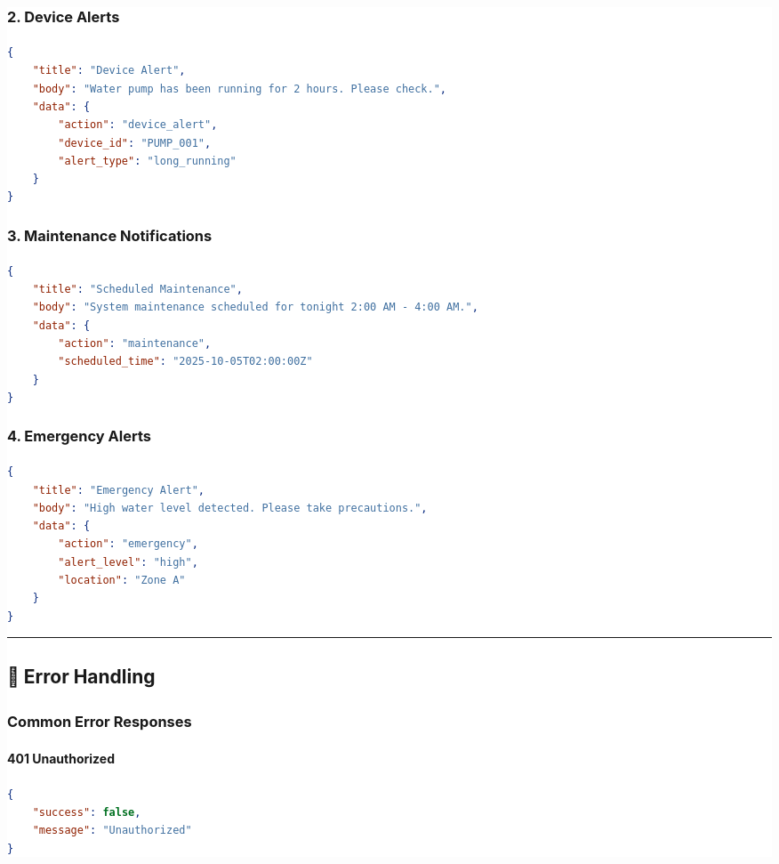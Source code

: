 ### **2. Device Alerts**
```json
{
    "title": "Device Alert",
    "body": "Water pump has been running for 2 hours. Please check.",
    "data": {
        "action": "device_alert",
        "device_id": "PUMP_001",
        "alert_type": "long_running"
    }
}
```

### **3. Maintenance Notifications**
```json
{
    "title": "Scheduled Maintenance",
    "body": "System maintenance scheduled for tonight 2:00 AM - 4:00 AM.",
    "data": {
        "action": "maintenance",
        "scheduled_time": "2025-10-05T02:00:00Z"
    }
}
```

### **4. Emergency Alerts**
```json
{
    "title": "Emergency Alert",
    "body": "High water level detected. Please take precautions.",
    "data": {
        "action": "emergency",
        "alert_level": "high",
        "location": "Zone A"
    }
}
```

---

## **🔧 Error Handling**

### **Common Error Responses**

#### **401 Unauthorized**
```json
{
    "success": false,
    "message": "Unauthorized"
}
```
